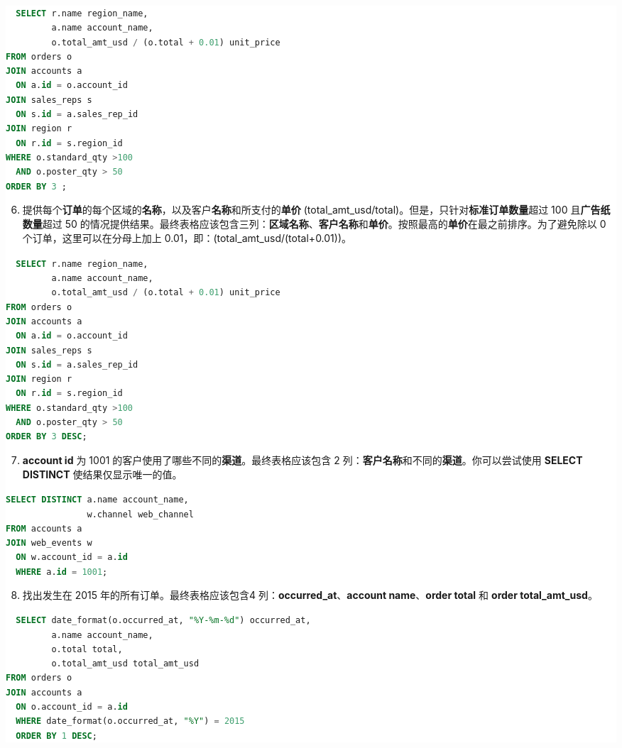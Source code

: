 
``` sql
  SELECT r.name region_name,
         a.name account_name,
         o.total_amt_usd / (o.total + 0.01) unit_price
FROM orders o
JOIN accounts a
  ON a.id = o.account_id
JOIN sales_reps s
  ON s.id = a.sales_rep_id
JOIN region r
  ON r.id = s.region_id
WHERE o.standard_qty >100
  AND o.poster_qty > 50
ORDER BY 3 ;
```

6. 提供每个**订单**的每个区域的**名称**，以及客户**名称**和所支付的**单价** (total_amt_usd/total)。但是，只针对**标准订单数量**超过 100 且**广告纸数量**超过 50 的情况提供结果。最终表格应该包含三列：**区域名称**、**客户名称**和**单价**。按照最高的**单价**在最之前排序。为了避免除以 0 个订单，这里可以在分母上加上 0.01，即：(total_amt_usd/(total+0.01))。


``` sql
  SELECT r.name region_name,
         a.name account_name,
         o.total_amt_usd / (o.total + 0.01) unit_price
FROM orders o
JOIN accounts a
  ON a.id = o.account_id
JOIN sales_reps s
  ON s.id = a.sales_rep_id
JOIN region r
  ON r.id = s.region_id
WHERE o.standard_qty >100
  AND o.poster_qty > 50
ORDER BY 3 DESC;
```

7. **account id** 为 1001 的客户使用了哪些不同的**渠道**。最终表格应该包含 2 列：**客户名称**和不同的**渠道**。你可以尝试使用 **SELECT DISTINCT** 使结果仅显示唯一的值。


``` sql
SELECT DISTINCT a.name account_name,
                w.channel web_channel
FROM accounts a
JOIN web_events w
  ON w.account_id = a.id
  WHERE a.id = 1001;
```

8. 找出发生在 2015 年的所有订单。最终表格应该包含4 列：**occurred_at**、**account name**、**order  total** 和 **order  total_amt_usd**。


``` sql
  SELECT date_format(o.occurred_at, "%Y-%m-%d") occurred_at,
         a.name account_name,
         o.total total,
         o.total_amt_usd total_amt_usd
FROM orders o
JOIN accounts a
  ON o.account_id = a.id
  WHERE date_format(o.occurred_at, "%Y") = 2015
  ORDER BY 1 DESC;
```
